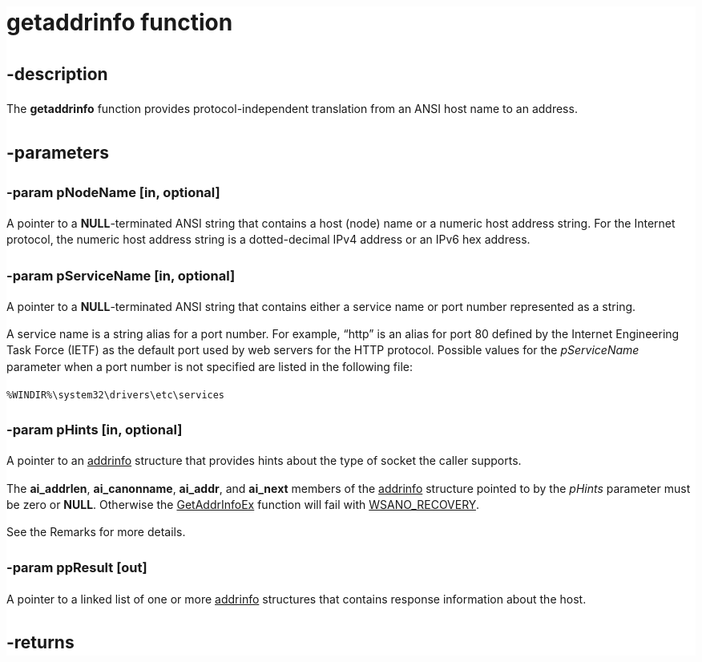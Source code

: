 # getaddrinfo function


## -description

The 
<b>getaddrinfo</b> function provides protocol-independent translation from an ANSI host name to an address.

## -parameters

### -param pNodeName [in, optional]

A pointer to a <b>NULL</b>-terminated ANSI string that contains a host (node) name or a numeric host address string. For the Internet protocol, the numeric host address string is a dotted-decimal IPv4 address or an IPv6 hex address.

### -param pServiceName [in, optional]

A pointer to a <b>NULL</b>-terminated ANSI string that contains either a service name or port number represented as a string.

A service name is a string alias for a port number. For example, “http” is an alias for port 80 defined by the Internet Engineering Task Force (IETF) as the default port used by web servers for the HTTP protocol. Possible values for the <i>pServiceName</i> parameter when a port number is not specified are listed in the following file: 

<code>%WINDIR%\system32\drivers\etc\services</code>

### -param pHints [in, optional]

A pointer to an 
<a href="/windows/desktop/api/ws2def/ns-ws2def-addrinfoa">addrinfo</a> structure that provides hints about the type of socket the caller supports. 

The <b>ai_addrlen</b>, <b>ai_canonname</b>, <b>ai_addr</b>, and <b>ai_next</b> members of the <a href="/windows/desktop/api/ws2def/ns-ws2def-addrinfoa">addrinfo</a> structure pointed to by the <i>pHints</i> parameter must be zero or <b>NULL</b>. Otherwise the <a href="/windows/desktop/api/ws2tcpip/nf-ws2tcpip-getaddrinfoexa">GetAddrInfoEx</a> function will fail with <a href="/windows/desktop/WinSock/windows-sockets-error-codes-2">WSANO_RECOVERY</a>.

See the Remarks for more details.

### -param ppResult [out]

A pointer to a linked list of one or more 
<a href="/windows/desktop/api/ws2def/ns-ws2def-addrinfoa">addrinfo</a> structures that contains response information about the host.

## -returns
